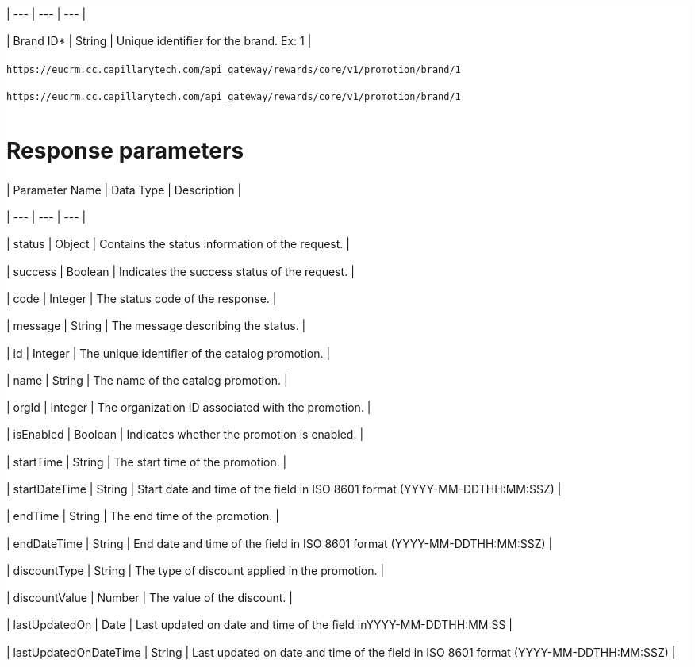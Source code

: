 | --- | --- | --- |

| Brand ID* | String | Unique identifier for the brand. Ex: 1 |



```
https://eucrm.cc.capillarytech.com/api_gateway/rewards/core/v1/promotion/brand/1
```

```
https://eucrm.cc.capillarytech.com/api_gateway/rewards/core/v1/promotion/brand/1
```

# Response parameters

| Parameter Name | Data Type | Description |

| --- | --- | --- |

| status | Object | Contains the status information of the request. |

| success | Boolean | Indicates the success status of the request. |

| code | Integer | The status code of the response. |

| message | String | The message describing the status. |

| id | Integer | The unique identifier of the catalog promotion. |

| name | String | The name of the catalog promotion. |

| orgId | Integer | The organization ID associated with the promotion. |

| isEnabled | Boolean | Indicates whether the promotion is enabled. |

| startTime | String | The start time of the promotion. |

| startDateTime | String | Start date and time of the field in ISO 8601 format (YYYY-MM-DDTHH:MM:SSZ) |

| endTime | String | The end time of the promotion. |

| endDateTime | String | End date and time of the field in ISO 8601 format (YYYY-MM-DDTHH:MM:SSZ) |

| discountType | String | The type of discount applied in the promotion. |

| discountValue | Number | The value of the discount. |

| lastUpdatedOn | Date | Last updated on date and time of the field inYYYY-MM-DDTHH:MM:SS |

| lastUpdatedOnDateTime | String | Last updated on date and time of the field in ISO 8601 format (YYYY-MM-DDTHH:MM:SSZ) |
